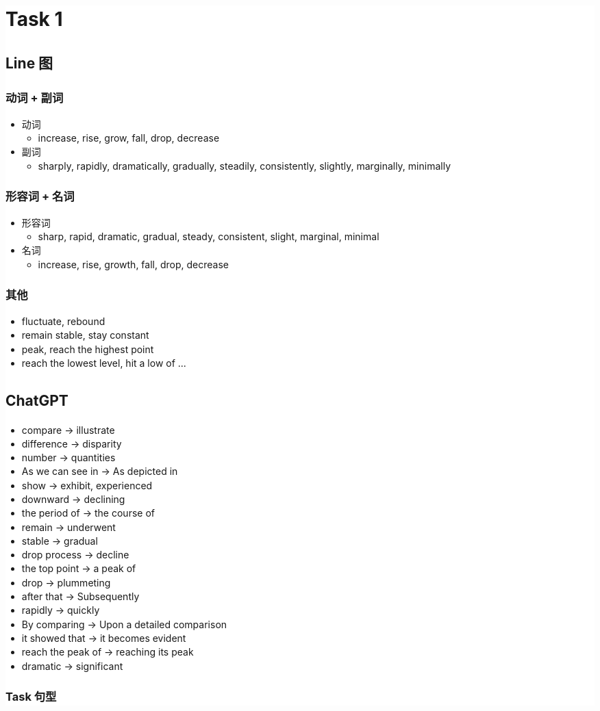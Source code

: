 # Task 1

## Line 图

### 动词 + 副词

- 动词
  - increase, rise, grow, fall, drop, decrease
- 副词
  - sharply, rapidly, dramatically, gradually, steadily, consistently, slightly, marginally, minimally

### 形容词 + 名词

- 形容词
  - sharp, rapid, dramatic, gradual, steady, consistent, slight, marginal, minimal
- 名词
  - increase, rise, growth, fall, drop, decrease

### 其他

- fluctuate, rebound
- remain stable, stay constant
- peak, reach the highest point
- reach the lowest level, hit a low of ...

## ChatGPT

- compare -> illustrate
- difference -> disparity
- number -> quantities
- As we can see in -> As depicted in
- show -> exhibit, experienced
- downward -> declining
- the period of -> the course of
- remain -> underwent
- stable -> gradual
- drop process -> decline
- the top point -> a peak of
- drop -> plummeting
- after that -> Subsequently
- rapidly -> quickly
- By comparing -> Upon a detailed comparison
- it showed that -> it becomes evident
- reach the peak of -> reaching its peak
- dramatic -> significant

### Task 句型
